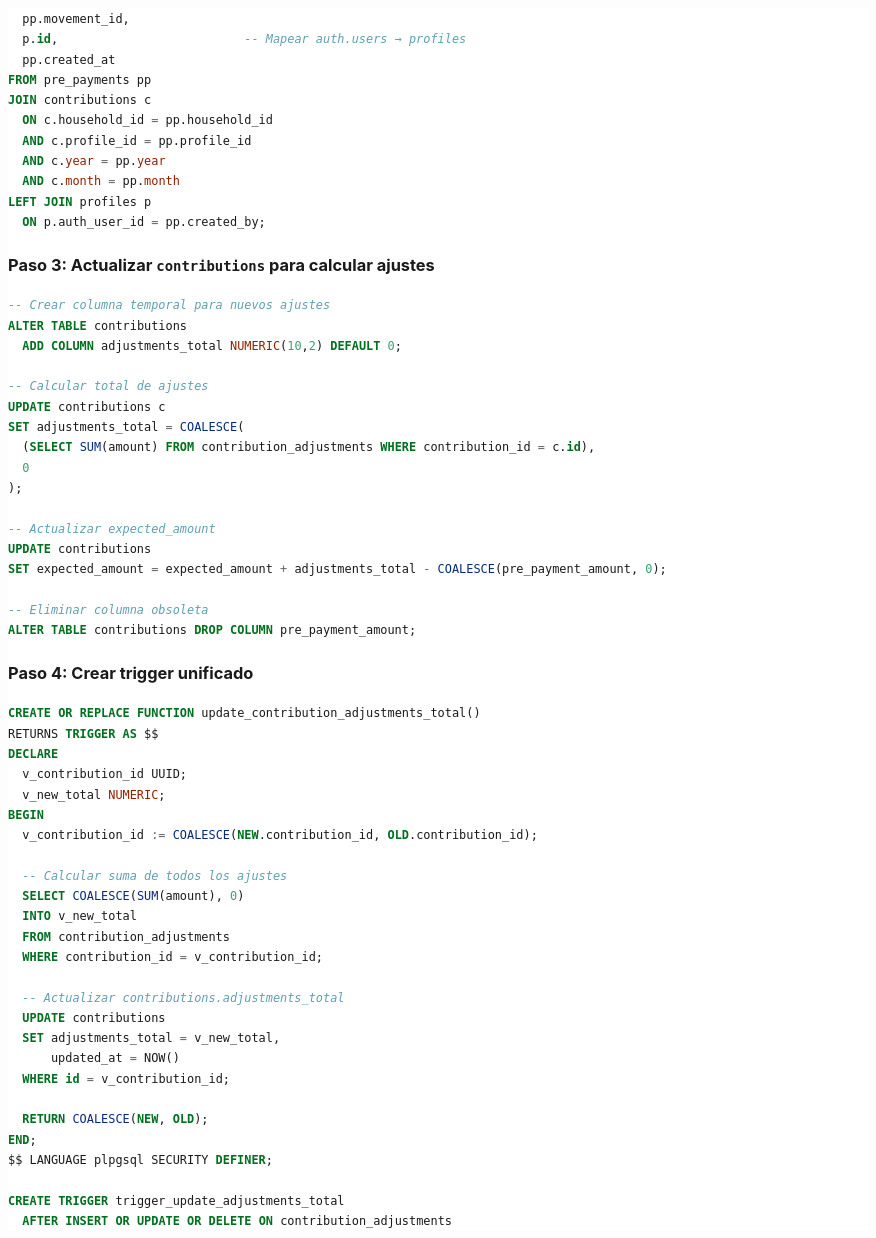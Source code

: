 ```sql
  pp.movement_id,
  p.id,                          -- Mapear auth.users → profiles
  pp.created_at
FROM pre_payments pp
JOIN contributions c 
  ON c.household_id = pp.household_id 
  AND c.profile_id = pp.profile_id
  AND c.year = pp.year
  AND c.month = pp.month
LEFT JOIN profiles p 
  ON p.auth_user_id = pp.created_by;
```

### Paso 3: Actualizar `contributions` para calcular ajustes
```sql
-- Crear columna temporal para nuevos ajustes
ALTER TABLE contributions 
  ADD COLUMN adjustments_total NUMERIC(10,2) DEFAULT 0;

-- Calcular total de ajustes
UPDATE contributions c
SET adjustments_total = COALESCE(
  (SELECT SUM(amount) FROM contribution_adjustments WHERE contribution_id = c.id),
  0
);

-- Actualizar expected_amount
UPDATE contributions
SET expected_amount = expected_amount + adjustments_total - COALESCE(pre_payment_amount, 0);

-- Eliminar columna obsoleta
ALTER TABLE contributions DROP COLUMN pre_payment_amount;
```

### Paso 4: Crear trigger unificado
```sql
CREATE OR REPLACE FUNCTION update_contribution_adjustments_total()
RETURNS TRIGGER AS $$
DECLARE
  v_contribution_id UUID;
  v_new_total NUMERIC;
BEGIN
  v_contribution_id := COALESCE(NEW.contribution_id, OLD.contribution_id);
  
  -- Calcular suma de todos los ajustes
  SELECT COALESCE(SUM(amount), 0)
  INTO v_new_total
  FROM contribution_adjustments
  WHERE contribution_id = v_contribution_id;
  
  -- Actualizar contributions.adjustments_total
  UPDATE contributions
  SET adjustments_total = v_new_total,
      updated_at = NOW()
  WHERE id = v_contribution_id;
  
  RETURN COALESCE(NEW, OLD);
END;
$$ LANGUAGE plpgsql SECURITY DEFINER;

CREATE TRIGGER trigger_update_adjustments_total
  AFTER INSERT OR UPDATE OR DELETE ON contribution_adjustments
```